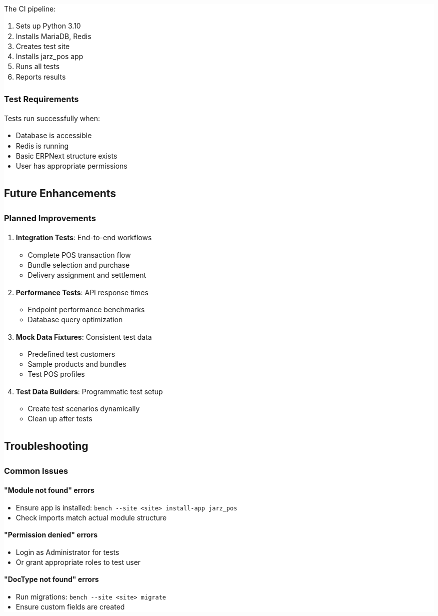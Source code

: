 The CI pipeline:
1. Sets up Python 3.10
2. Installs MariaDB, Redis
3. Creates test site
4. Installs jarz_pos app
5. Runs all tests
6. Reports results

### Test Requirements

Tests run successfully when:
- Database is accessible
- Redis is running
- Basic ERPNext structure exists
- User has appropriate permissions

## Future Enhancements

### Planned Improvements

1. **Integration Tests**: End-to-end workflows
   - Complete POS transaction flow
   - Bundle selection and purchase
   - Delivery assignment and settlement

2. **Performance Tests**: API response times
   - Endpoint performance benchmarks
   - Database query optimization

3. **Mock Data Fixtures**: Consistent test data
   - Predefined test customers
   - Sample products and bundles
   - Test POS profiles

4. **Test Data Builders**: Programmatic test setup
   - Create test scenarios dynamically
   - Clean up after tests

## Troubleshooting

### Common Issues

**"Module not found" errors**
- Ensure app is installed: `bench --site <site> install-app jarz_pos`
- Check imports match actual module structure

**"Permission denied" errors**
- Login as Administrator for tests
- Or grant appropriate roles to test user

**"DocType not found" errors**
- Run migrations: `bench --site <site> migrate`
- Ensure custom fields are created
